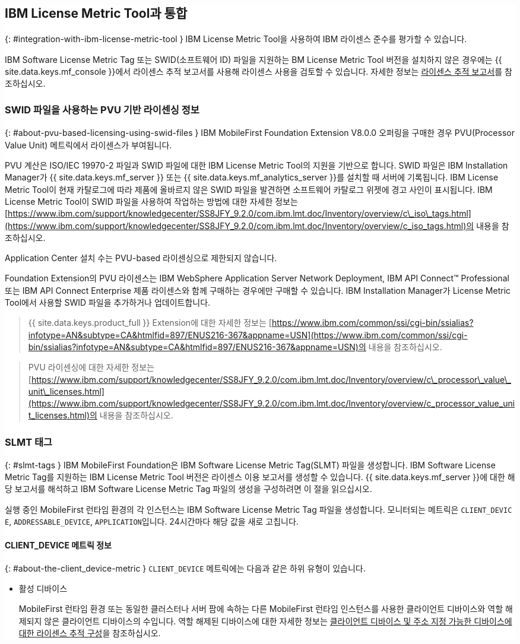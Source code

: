 ## IBM License Metric Tool과 통합
{: #integration-with-ibm-license-metric-tool }
IBM License Metric Tool을 사용하여 IBM 라이센스 준수를 평가할 수 있습니다.

IBM Software License Metric Tag 또는 SWID(소프트웨어 ID) 파일을 지원하는 BM License Metric Tool 버전을 설치하지 않은 경우에는 {{ site.data.keys.mf_console }}에서 라이센스 추적 보고서를 사용해 라이센스 사용을 검토할 수 있습니다. 자세한 정보는 [라이센스 추적 보고서](#license-tracking-report)를 참조하십시오.

### SWID 파일을 사용하는 PVU 기반 라이센싱 정보
{: #about-pvu-based-licensing-using-swid-files }
IBM MobileFirst Foundation Extension V8.0.0 오퍼링을 구매한 경우 PVU(Processor Value Unit) 메트릭에서 라이센스가 부여됩니다.

PVU 계산은 ISO/IEC 19970-2 파일과 SWID 파일에 대한 IBM License Metric Tool의 지원을 기반으로 합니다. SWID 파일은 IBM Installation Manager가 {{ site.data.keys.mf_server }} 또는 {{ site.data.keys.mf_analytics_server }}를 설치할 때 서버에 기록됩니다. IBM License Metric Tool이 현재 카탈로그에 따라 제품에 올바르지 않은 SWID 파일을 발견하면 소프트웨어 카탈로그 위젯에 경고 사인이 표시됩니다. IBM License Metric Tool이 SWID 파일을 사용하여 작업하는 방법에 대한 자세한 정보는 [https://www.ibm.com/support/knowledgecenter/SS8JFY_9.2.0/com.ibm.lmt.doc/Inventory/overview/c\_iso\_tags.html](https://www.ibm.com/support/knowledgecenter/SS8JFY_9.2.0/com.ibm.lmt.doc/Inventory/overview/c_iso_tags.html)의 내용을 참조하십시오.

Application Center 설치 수는 PVU-based 라이센싱으로 제한되지 않습니다.

Foundation Extension의 PVU 라이센스는 IBM WebSphere Application Server Network Deployment, IBM API Connect™ Professional 또는 IBM API Connect Enterprise 제품 라이센스와 함께 구매하는 경우에만 구매할 수 있습니다. IBM Installation Manager가 License Metric Tool에서 사용할 SWID 파일을 추가하거나 업데이트합니다.

> {{ site.data.keys.product_full }} Extension에 대한 자세한 정보는 [https://www.ibm.com/common/ssi/cgi-bin/ssialias?infotype=AN&subtype=CA&htmlfid=897/ENUS216-367&appname=USN](https://www.ibm.com/common/ssi/cgi-bin/ssialias?infotype=AN&subtype=CA&htmlfid=897/ENUS216-367&appname=USN)의 내용을 참조하십시오.

> PVU 라이센싱에 대한 자세한 정보는 [https://www.ibm.com/support/knowledgecenter/SS8JFY_9.2.0/com.ibm.lmt.doc/Inventory/overview/c\_processor\_value\_unit\_licenses.html](https://www.ibm.com/support/knowledgecenter/SS8JFY_9.2.0/com.ibm.lmt.doc/Inventory/overview/c_processor_value_unit_licenses.html)의 내용을 참조하십시오.

### SLMT 태그
{: #slmt-tags }
IBM MobileFirst Foundation은 IBM Software License Metric Tag(SLMT) 파일을 생성합니다. IBM Software License Metric Tag를 지원하는 IBM License Metric Tool 버전은 라이센스 이용 보고서를 생성할 수 있습니다. {{ site.data.keys.mf_server }}에 대한 해당 보고서를 해석하고 IBM Software License Metric Tag 파일의 생성을 구성하려면 이 절을 읽으십시오.

실행 중인 MobileFirst 런타임 환경의 각 인스턴스는 IBM Software License Metric Tag 파일을 생성합니다. 모니터되는 메트릭은 `CLIENT_DEVICE`, `ADDRESSABLE_DEVICE`, `APPLICATION`입니다. 24시간마다 해당 값을 새로 고칩니다.

#### CLIENT_DEVICE 메트릭 정보
{: #about-the-client_device-metric }
`CLIENT_DEVICE` 메트릭에는 다음과 같은 하위 유형이 있습니다.

* 활성 디바이스

    MobileFirst 런타임 환경 또는 동일한 클러스터나 서버 팜에 속하는 다른 MobileFirst 런타임 인스턴스를 사용한 클라이언트 디바이스와 역할 해제되지 않은 클라이언트 디바이스의 수입니다. 역할 해제된 디바이스에 대한 자세한 정보는 [클라이언트 디바이스 및 주소 지정 가능한 디바이스에 대한 라이센스 추적 구성](../../installation-configuration/production/server-configuration/#configuring-license-tracking-for-client-device-and-addressable-device)을 참조하십시오.
